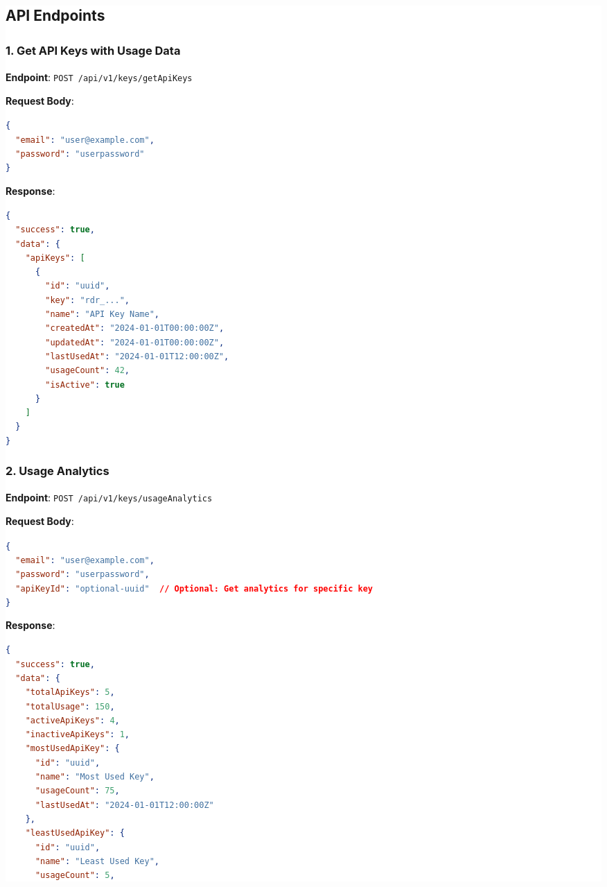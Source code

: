 ## API Endpoints

### 1. Get API Keys with Usage Data
**Endpoint**: `POST /api/v1/keys/getApiKeys`

**Request Body**:
```json
{
  "email": "user@example.com",
  "password": "userpassword"
}
```

**Response**:
```json
{
  "success": true,
  "data": {
    "apiKeys": [
      {
        "id": "uuid",
        "key": "rdr_...",
        "name": "API Key Name",
        "createdAt": "2024-01-01T00:00:00Z",
        "updatedAt": "2024-01-01T00:00:00Z",
        "lastUsedAt": "2024-01-01T12:00:00Z",
        "usageCount": 42,
        "isActive": true
      }
    ]
  }
}
```

### 2. Usage Analytics
**Endpoint**: `POST /api/v1/keys/usageAnalytics`

**Request Body**:
```json
{
  "email": "user@example.com",
  "password": "userpassword",
  "apiKeyId": "optional-uuid"  // Optional: Get analytics for specific key
}
```

**Response**:
```json
{
  "success": true,
  "data": {
    "totalApiKeys": 5,
    "totalUsage": 150,
    "activeApiKeys": 4,
    "inactiveApiKeys": 1,
    "mostUsedApiKey": {
      "id": "uuid",
      "name": "Most Used Key",
      "usageCount": 75,
      "lastUsedAt": "2024-01-01T12:00:00Z"
    },
    "leastUsedApiKey": {
      "id": "uuid",
      "name": "Least Used Key",
      "usageCount": 5,
```